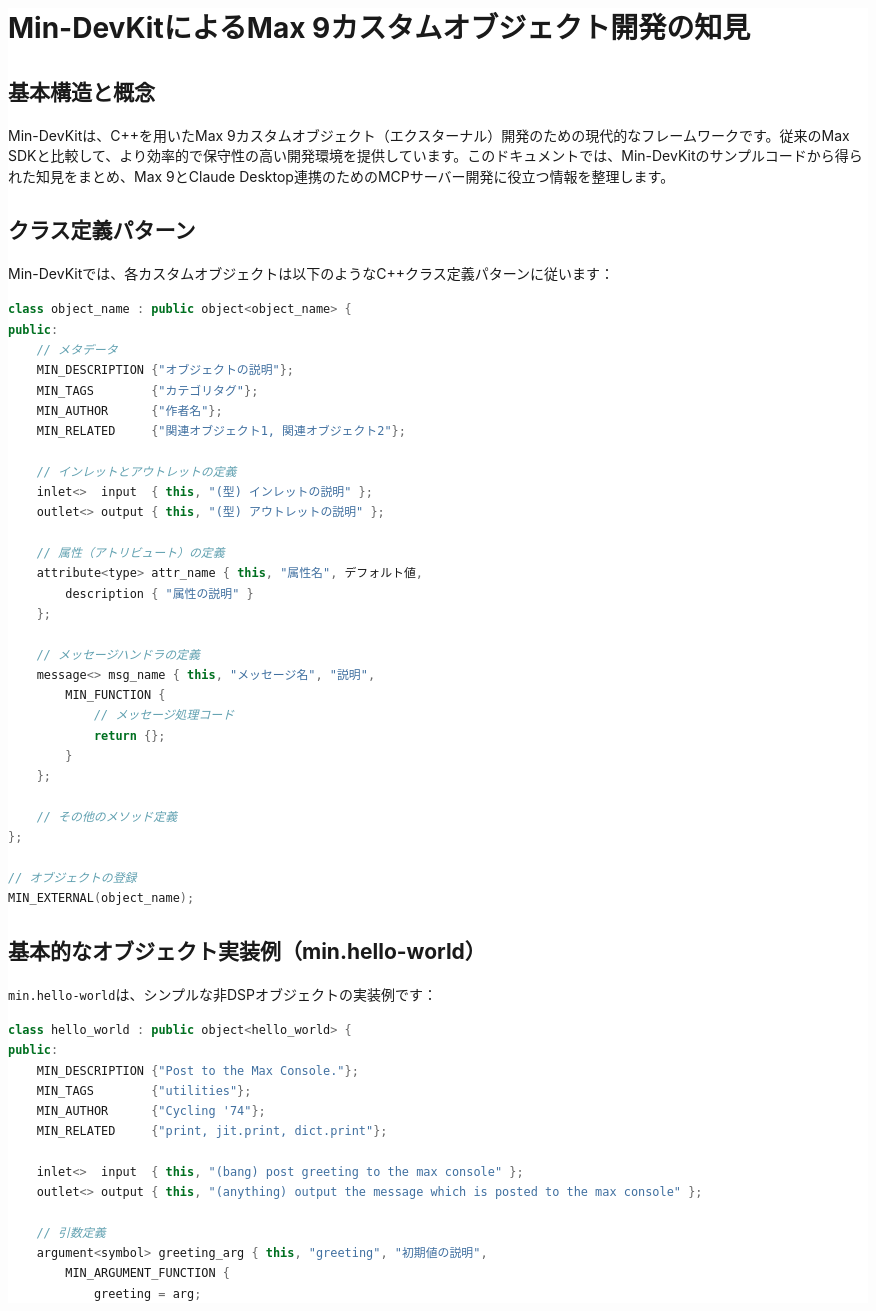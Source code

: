 # Min-DevKitによるMax 9カスタムオブジェクト開発の知見

## 基本構造と概念

Min-DevKitは、C++を用いたMax 9カスタムオブジェクト（エクスターナル）開発のための現代的なフレームワークです。従来のMax SDKと比較して、より効率的で保守性の高い開発環境を提供しています。このドキュメントでは、Min-DevKitのサンプルコードから得られた知見をまとめ、Max 9とClaude Desktop連携のためのMCPサーバー開発に役立つ情報を整理します。

## クラス定義パターン

Min-DevKitでは、各カスタムオブジェクトは以下のようなC++クラス定義パターンに従います：

```cpp
class object_name : public object<object_name> {
public:
    // メタデータ
    MIN_DESCRIPTION {"オブジェクトの説明"};
    MIN_TAGS        {"カテゴリタグ"};
    MIN_AUTHOR      {"作者名"};
    MIN_RELATED     {"関連オブジェクト1, 関連オブジェクト2"};

    // インレットとアウトレットの定義
    inlet<>  input  { this, "(型) インレットの説明" };
    outlet<> output { this, "(型) アウトレットの説明" };

    // 属性（アトリビュート）の定義
    attribute<type> attr_name { this, "属性名", デフォルト値,
        description { "属性の説明" }
    };

    // メッセージハンドラの定義
    message<> msg_name { this, "メッセージ名", "説明",
        MIN_FUNCTION {
            // メッセージ処理コード
            return {};
        }
    };

    // その他のメソッド定義
};

// オブジェクトの登録
MIN_EXTERNAL(object_name);
```

## 基本的なオブジェクト実装例（min.hello-world）

`min.hello-world`は、シンプルな非DSPオブジェクトの実装例です：

```cpp
class hello_world : public object<hello_world> {
public:
    MIN_DESCRIPTION {"Post to the Max Console."};
    MIN_TAGS        {"utilities"};
    MIN_AUTHOR      {"Cycling '74"};
    MIN_RELATED     {"print, jit.print, dict.print"};

    inlet<>  input  { this, "(bang) post greeting to the max console" };
    outlet<> output { this, "(anything) output the message which is posted to the max console" };

    // 引数定義
    argument<symbol> greeting_arg { this, "greeting", "初期値の説明",
        MIN_ARGUMENT_FUNCTION {
            greeting = arg;
```